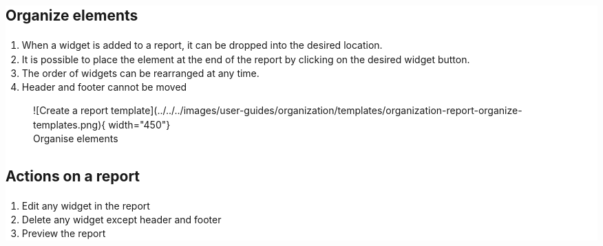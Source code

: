 ## Organize elements
1. When a widget is added to a report, it can be dropped into the desired location.
2. It is possible to place the element at the end of the report by clicking on the desired widget button.
3. The order of widgets can be rearranged at any time.
4. Header and footer cannot be moved

<figure markdown>
  ![Create a report template](../../../images/user-guides/organization/templates/organization-report-organize-templates.png){ width="450"}
  <figcaption>Organise elements</figcaption>
</figure>

## Actions on a report
1. Edit any widget in the report
2. Delete any widget except header and footer
3. Preview the report
<figure markdown>